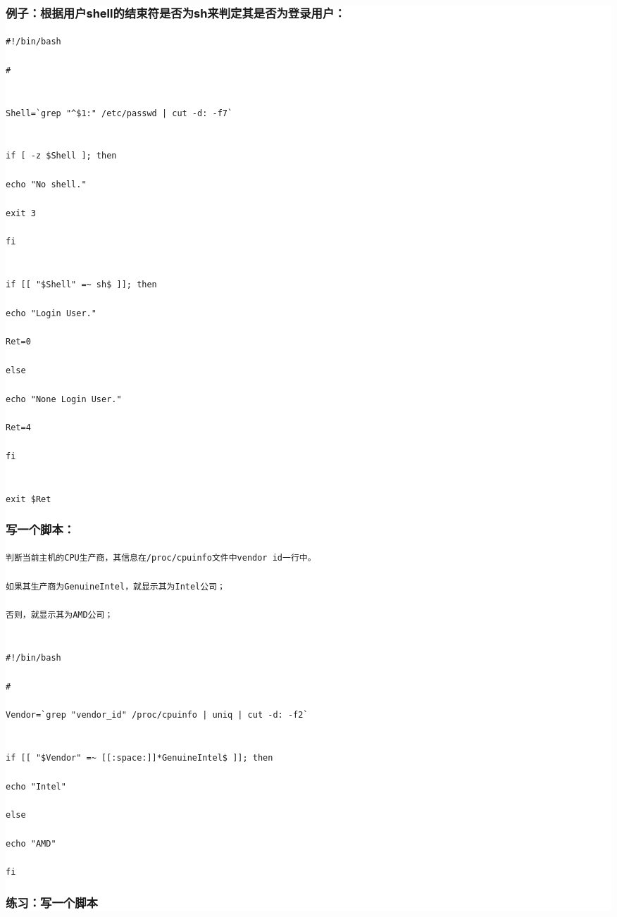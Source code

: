 	
###	例子：根据用户shell的结束符是否为sh来判定其是否为登录用户：
	
	#!/bin/bash
	
	#
	
	
	Shell=`grep "^$1:" /etc/passwd | cut -d: -f7`
	
	
	if [ -z $Shell ]; then
	
	echo "No shell."
	
	exit 3
	
	fi
	
	
	if [[ "$Shell" =~ sh$ ]]; then
	
	echo "Login User."
	
	Ret=0
	
	else
	
	echo "None Login User."
	
	Ret=4
	
	fi
	
	
	exit $Ret
	
	
	
###	写一个脚本：
	
	判断当前主机的CPU生产商，其信息在/proc/cpuinfo文件中vendor id一行中。
	
	如果其生产商为GenuineIntel，就显示其为Intel公司；
	
	否则，就显示其为AMD公司；
	
	
	#!/bin/bash
	
	#
	
	Vendor=`grep "vendor_id" /proc/cpuinfo | uniq | cut -d: -f2`
	
	
	if [[ "$Vendor" =~ [[:space:]]*GenuineIntel$ ]]; then
	
	echo "Intel"
	
	else
	
	echo "AMD"
	
	fi
	
	
###	练习：写一个脚本
	